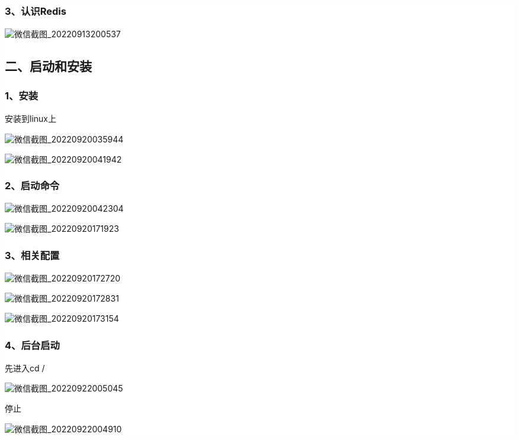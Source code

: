 

### 3、认识Redis

![微信截图_20220913200537](https://gitee.com/hongshenghyj/typora/raw/master/img/%E5%BE%AE%E4%BF%A1%E6%88%AA%E5%9B%BE_20220913200537.png)



## 二、启动和安装

### 1、安装

安装到linux上

![微信截图_20220920035944](https://gitee.com/hongshenghyj/typora/raw/master/img/%E5%BE%AE%E4%BF%A1%E6%88%AA%E5%9B%BE_20220920035944.png)



![微信截图_20220920041942](https://gitee.com/hongshenghyj/typora/raw/master/img/%E5%BE%AE%E4%BF%A1%E6%88%AA%E5%9B%BE_20220920041942.png)



### 2、启动命令

![微信截图_20220920042304](https://gitee.com/hongshenghyj/typora/raw/master/img/%E5%BE%AE%E4%BF%A1%E6%88%AA%E5%9B%BE_20220920042304.png)



![微信截图_20220920171923](https://gitee.com/hongshenghyj/typora/raw/master/img/%E5%BE%AE%E4%BF%A1%E6%88%AA%E5%9B%BE_20220920171923.png)





### 3、相关配置

![微信截图_20220920172720](https://gitee.com/hongshenghyj/typora/raw/master/img/%E5%BE%AE%E4%BF%A1%E6%88%AA%E5%9B%BE_20220920172720.png)



![微信截图_20220920172831](https://gitee.com/hongshenghyj/typora/raw/master/img/%E5%BE%AE%E4%BF%A1%E6%88%AA%E5%9B%BE_20220920172831.png)



![微信截图_20220920173154](https://gitee.com/hongshenghyj/typora/raw/master/img/%E5%BE%AE%E4%BF%A1%E6%88%AA%E5%9B%BE_20220920173154.png)



### 4、后台启动

先进入cd /

![微信截图_20220922005045](https://gitee.com/hongshenghyj/typora/raw/master/img/%E5%BE%AE%E4%BF%A1%E6%88%AA%E5%9B%BE_20220922005045.png)



停止

![微信截图_20220922004910](https://gitee.com/hongshenghyj/typora/raw/master/img/%E5%BE%AE%E4%BF%A1%E6%88%AA%E5%9B%BE_20220922004910.png)
